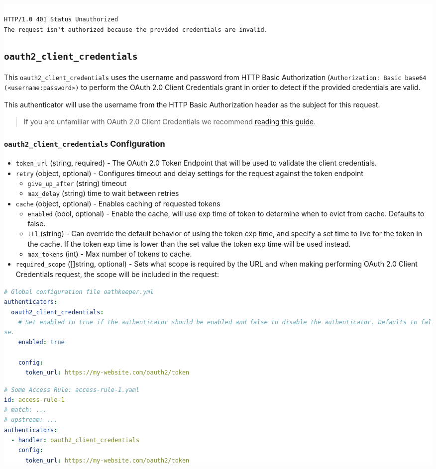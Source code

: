 ```shell

HTTP/1.0 401 Status Unauthorized
The request isn't authorized because the provided credentials are invalid.
```

## `oauth2_client_credentials`

This `oauth2_client_credentials` uses the username and password from HTTP Basic Authorization
(`Authorization: Basic base64(<username:password>)` to perform the OAuth 2.0 Client Credentials grant in order to detect if the
provided credentials are valid.

This authenticator will use the username from the HTTP Basic Authorization header as the subject for this request.

> If you are unfamiliar with OAuth 2.0 Client Credentials we recommend
> [reading this guide](https://www.oauth.com/oauth2-servers/access-tokens/client-credentials/).

### `oauth2_client_credentials` Configuration

- `token_url` (string, required) - The OAuth 2.0 Token Endpoint that will be used to validate the client credentials.
- `retry` (object, optional) - Configures timeout and delay settings for the request against the token endpoint
  - `give_up_after` (string) timeout
  - `max_delay` (string) time to wait between retries
- `cache` (object, optional) - Enables caching of requested tokens
  - `enabled` (bool, optional) - Enable the cache, will use exp time of token to determine when to evict from cache. Defaults to
    false.
  - `ttl` (string) - Can override the default behavior of using the token exp time, and specify a set time to live for the token
    in the cache. If the token exp time is lower than the set value the token exp time will be used instead.
  - `max_tokens` (int) - Max number of tokens to cache.
- `required_scope` ([]string, optional) - Sets what scope is required by the URL and when making performing OAuth 2.0 Client
  Credentials request, the scope will be included in the request:

```yaml
# Global configuration file oathkeeper.yml
authenticators:
  oauth2_client_credentials:
    # Set enabled to true if the authenticator should be enabled and false to disable the authenticator. Defaults to false.
    enabled: true

    config:
      token_url: https://my-website.com/oauth2/token
```

```yaml
# Some Access Rule: access-rule-1.yaml
id: access-rule-1
# match: ...
# upstream: ...
authenticators:
  - handler: oauth2_client_credentials
    config:
      token_url: https://my-website.com/oauth2/token
```
